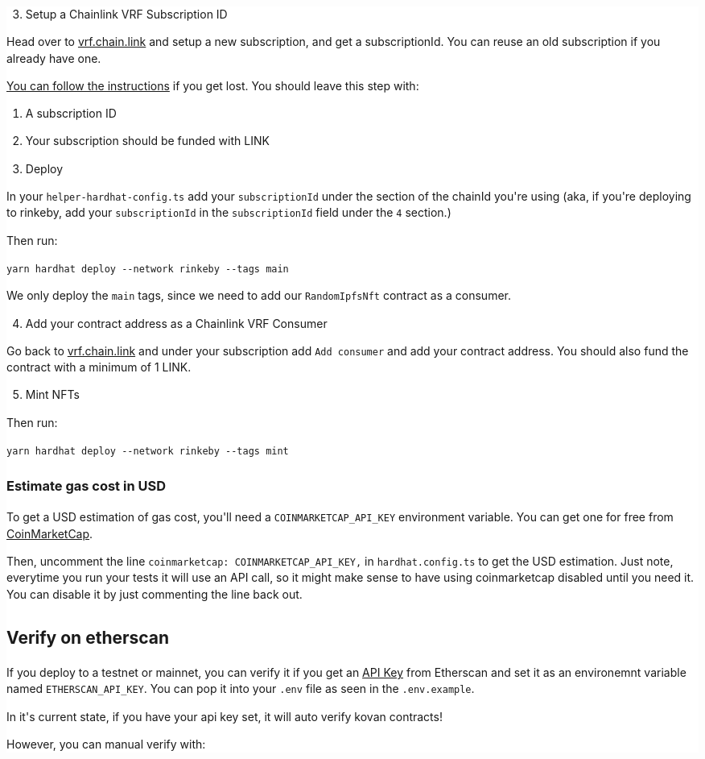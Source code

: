 3. Setup a Chainlink VRF Subscription ID

Head over to [vrf.chain.link](https://vrf.chain.link/) and setup a new subscription, and get a subscriptionId. You can reuse an old subscription if you already have one. 

[You can follow the instructions](https://docs.chain.link/docs/get-a-random-number/) if you get lost. You should leave this step with:

1. A subscription ID
2. Your subscription should be funded with LINK

3. Deploy

In your `helper-hardhat-config.ts` add your `subscriptionId` under the section of the chainId you're using (aka, if you're deploying to rinkeby, add your `subscriptionId` in the `subscriptionId` field under the `4` section.)

Then run:
```
yarn hardhat deploy --network rinkeby --tags main
```

We only deploy the `main` tags, since we need to add our `RandomIpfsNft` contract as a consumer. 

4. Add your contract address as a Chainlink VRF Consumer

Go back to [vrf.chain.link](https://vrf.chain.link) and under your subscription add `Add consumer` and add your contract address. You should also fund the contract with a minimum of 1 LINK. 

5. Mint NFTs

Then run:

```
yarn hardhat deploy --network rinkeby --tags mint
```


### Estimate gas cost in USD

To get a USD estimation of gas cost, you'll need a `COINMARKETCAP_API_KEY` environment variable. You can get one for free from [CoinMarketCap](https://pro.coinmarketcap.com/signup). 

Then, uncomment the line `coinmarketcap: COINMARKETCAP_API_KEY,` in `hardhat.config.ts` to get the USD estimation. Just note, everytime you run your tests it will use an API call, so it might make sense to have using coinmarketcap disabled until you need it. You can disable it by just commenting the line back out. 



## Verify on etherscan

If you deploy to a testnet or mainnet, you can verify it if you get an [API Key](https://etherscan.io/myapikey) from Etherscan and set it as an environemnt variable named `ETHERSCAN_API_KEY`. You can pop it into your `.env` file as seen in the `.env.example`.

In it's current state, if you have your api key set, it will auto verify kovan contracts!

However, you can manual verify with:
